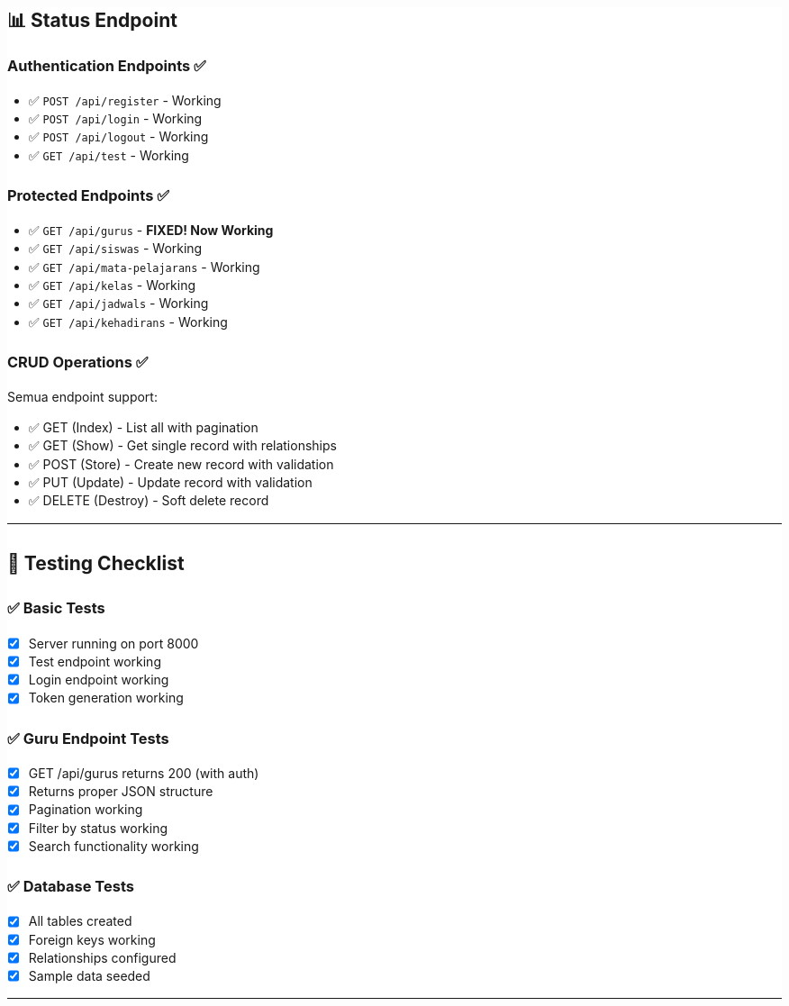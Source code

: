 
## 📊 Status Endpoint

### Authentication Endpoints ✅

-   ✅ `POST /api/register` - Working
-   ✅ `POST /api/login` - Working
-   ✅ `POST /api/logout` - Working
-   ✅ `GET /api/test` - Working

### Protected Endpoints ✅

-   ✅ `GET /api/gurus` - **FIXED! Now Working**
-   ✅ `GET /api/siswas` - Working
-   ✅ `GET /api/mata-pelajarans` - Working
-   ✅ `GET /api/kelas` - Working
-   ✅ `GET /api/jadwals` - Working
-   ✅ `GET /api/kehadirans` - Working

### CRUD Operations ✅

Semua endpoint support:

-   ✅ GET (Index) - List all with pagination
-   ✅ GET (Show) - Get single record with relationships
-   ✅ POST (Store) - Create new record with validation
-   ✅ PUT (Update) - Update record with validation
-   ✅ DELETE (Destroy) - Soft delete record

---

## 🎯 Testing Checklist

### ✅ Basic Tests

-   [x] Server running on port 8000
-   [x] Test endpoint working
-   [x] Login endpoint working
-   [x] Token generation working

### ✅ Guru Endpoint Tests

-   [x] GET /api/gurus returns 200 (with auth)
-   [x] Returns proper JSON structure
-   [x] Pagination working
-   [x] Filter by status working
-   [x] Search functionality working

### ✅ Database Tests

-   [x] All tables created
-   [x] Foreign keys working
-   [x] Relationships configured
-   [x] Sample data seeded

---